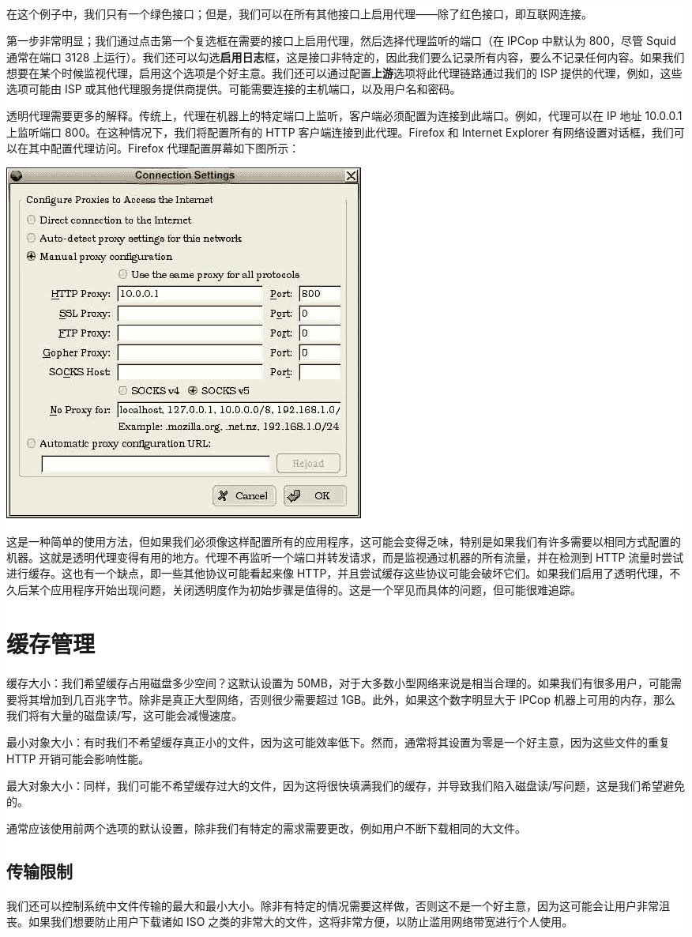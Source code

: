 在这个例子中，我们只有一个绿色接口；但是，我们可以在所有其他接口上启用代理——除了红色接口，即互联网连接。

第一步非常明显；我们通过点击第一个复选框在需要的接口上启用代理，然后选择代理监听的端口（在 IPCop 中默认为 800，尽管 Squid 通常在端口 3128 上运行）。我们还可以勾选**启用日志**框，这是接口非特定的，因此我们要么记录所有内容，要么不记录任何内容。如果我们想要在某个时候监视代理，启用这个选项是个好主意。我们还可以通过配置**上游**选项将此代理链路通过我们的 ISP 提供的代理，例如，这些选项可能由 ISP 或其他代理服务提供商提供。可能需要连接的主机端口，以及用户名和密码。

透明代理需要更多的解释。传统上，代理在机器上的特定端口上监听，客户端必须配置为连接到此端口。例如，代理可以在 IP 地址 10.0.0.1 上监听端口 800。在这种情况下，我们将配置所有的 HTTP 客户端连接到此代理。Firefox 和 Internet Explorer 有网络设置对话框，我们可以在其中配置代理访问。Firefox 代理配置屏幕如下图所示：

![配置 Squid](img/1361_08_02.jpg)

这是一种简单的使用方法，但如果我们必须像这样配置所有的应用程序，这可能会变得乏味，特别是如果我们有许多需要以相同方式配置的机器。这就是透明代理变得有用的地方。代理不再监听一个端口并转发请求，而是监视通过机器的所有流量，并在检测到 HTTP 流量时尝试进行缓存。这也有一个缺点，即一些其他协议可能看起来像 HTTP，并且尝试缓存这些协议可能会破坏它们。如果我们启用了透明代理，不久后某个应用程序开始出现问题，关闭透明度作为初始步骤是值得的。这是一个罕见而具体的问题，但可能很难追踪。

# 缓存管理

缓存大小：我们希望缓存占用磁盘多少空间？这默认设置为 50MB，对于大多数小型网络来说是相当合理的。如果我们有很多用户，可能需要将其增加到几百兆字节。除非是真正大型网络，否则很少需要超过 1GB。此外，如果这个数字明显大于 IPCop 机器上可用的内存，那么我们将有大量的磁盘读/写，这可能会减慢速度。

最小对象大小：有时我们不希望缓存真正小的文件，因为这可能效率低下。然而，通常将其设置为零是一个好主意，因为这些文件的重复 HTTP 开销可能会影响性能。

最大对象大小：同样，我们可能不希望缓存过大的文件，因为这将很快填满我们的缓存，并导致我们陷入磁盘读/写问题，这是我们希望避免的。

通常应该使用前两个选项的默认设置，除非我们有特定的需求需要更改，例如用户不断下载相同的大文件。

## 传输限制

我们还可以控制系统中文件传输的最大和最小大小。除非有特定的情况需要这样做，否则这不是一个好主意，因为这可能会让用户非常沮丧。如果我们想要防止用户下载诸如 ISO 之类的非常大的文件，这将非常方便，以防止滥用网络带宽进行个人使用。

